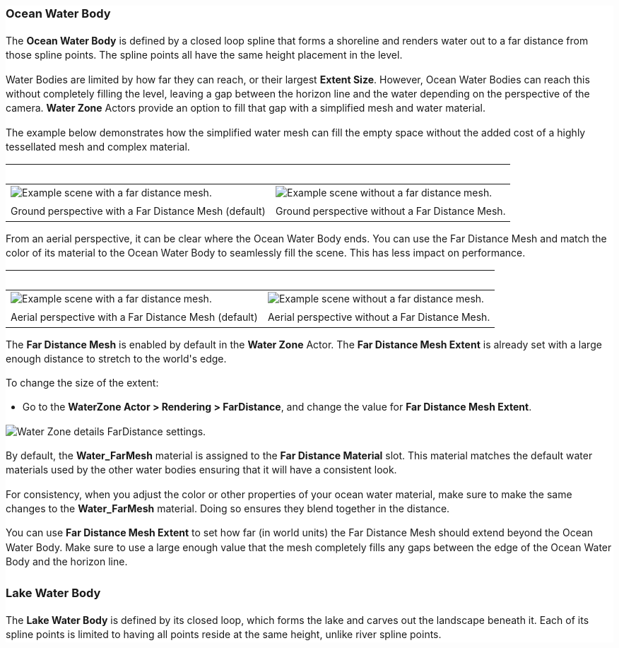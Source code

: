 ### Ocean Water Body

The **Ocean Water Body** is defined by a closed loop spline that forms a shoreline and renders water out to a far distance from those spline points. The spline points all have the same height placement in the level.

Water Bodies are limited by how far they can reach, or their largest **Extent Size**. However, Ocean Water Bodies can reach this without completely filling the level, leaving a gap between the horizon line and the water depending on the perspective of the camera. **Water Zone** Actors provide an option to fill that gap with a simplified mesh and water material.

The example below demonstrates how the simplified water mesh can fill the empty space without the added cost of a highly tessellated mesh and complex material.

|   |   |
| --- | --- |
| ![Example scene with a far distance mesh.](https://d1iv7db44yhgxn.cloudfront.net/documentation/images/4f3499e3-499b-4a3d-ba5c-cf5b9d087adf/far-distance-mesh-enabled-ground.png) | ![Example scene without a far distance mesh.](https://d1iv7db44yhgxn.cloudfront.net/documentation/images/09e35ef8-3d0a-4814-9177-93c735dccacb/far-distance-mesh-disabled-ground.png) |
| Ground perspective with a Far Distance Mesh (default) | Ground perspective without a Far Distance Mesh. |

From an aerial perspective, it can be clear where the Ocean Water Body ends. You can use the Far Distance Mesh and match the color of its material to the Ocean Water Body to seamlessly fill the scene. This has less impact on performance.

|   |   |
| --- | --- |
| ![Example scene with a far distance mesh.](https://d1iv7db44yhgxn.cloudfront.net/documentation/images/b4834a67-1296-4445-b7a8-35f180c3dbc3/far-distance-mesh-enabled-air.png) | ![Example scene without a far distance mesh.](https://d1iv7db44yhgxn.cloudfront.net/documentation/images/df9eee98-5f6f-4a20-9497-1166617a562a/far-distance-mesh-disabled-air.png) |
| Aerial perspective with a Far Distance Mesh (default) | Aerial perspective without a Far Distance Mesh. |

The **Far Distance Mesh** is enabled by default in the **Water Zone** Actor. The **Far Distance Mesh Extent** is already set with a large enough distance to stretch to the world's edge.

To change the size of the extent:

-   Go to the **WaterZone Actor > Rendering > FarDistance**, and change the value for **Far Distance Mesh Extent**.

![Water Zone details FarDistance settings.](https://d1iv7db44yhgxn.cloudfront.net/documentation/images/aa45d54c-314a-4b4f-af79-b73e88d6db63/waterzone-fardistance-settings.png)

By default, the **Water\_FarMesh** material is assigned to the **Far Distance Material** slot. This material matches the default water materials used by the other water bodies ensuring that it will have a consistent look.

For consistency, when you adjust the color or other properties of your ocean water material, make sure to make the same changes to the **Water\_FarMesh** material. Doing so ensures they blend together in the distance.

You can use **Far Distance Mesh Extent** to set how far (in world units) the Far Distance Mesh should extend beyond the Ocean Water Body. Make sure to use a large enough value that the mesh completely fills any gaps between the edge of the Ocean Water Body and the horizon line.

### Lake Water Body

The **Lake Water Body** is defined by its closed loop, which forms the lake and carves out the landscape beneath it. Each of its spline points is limited to having all points reside at the same height, unlike river spline points.
